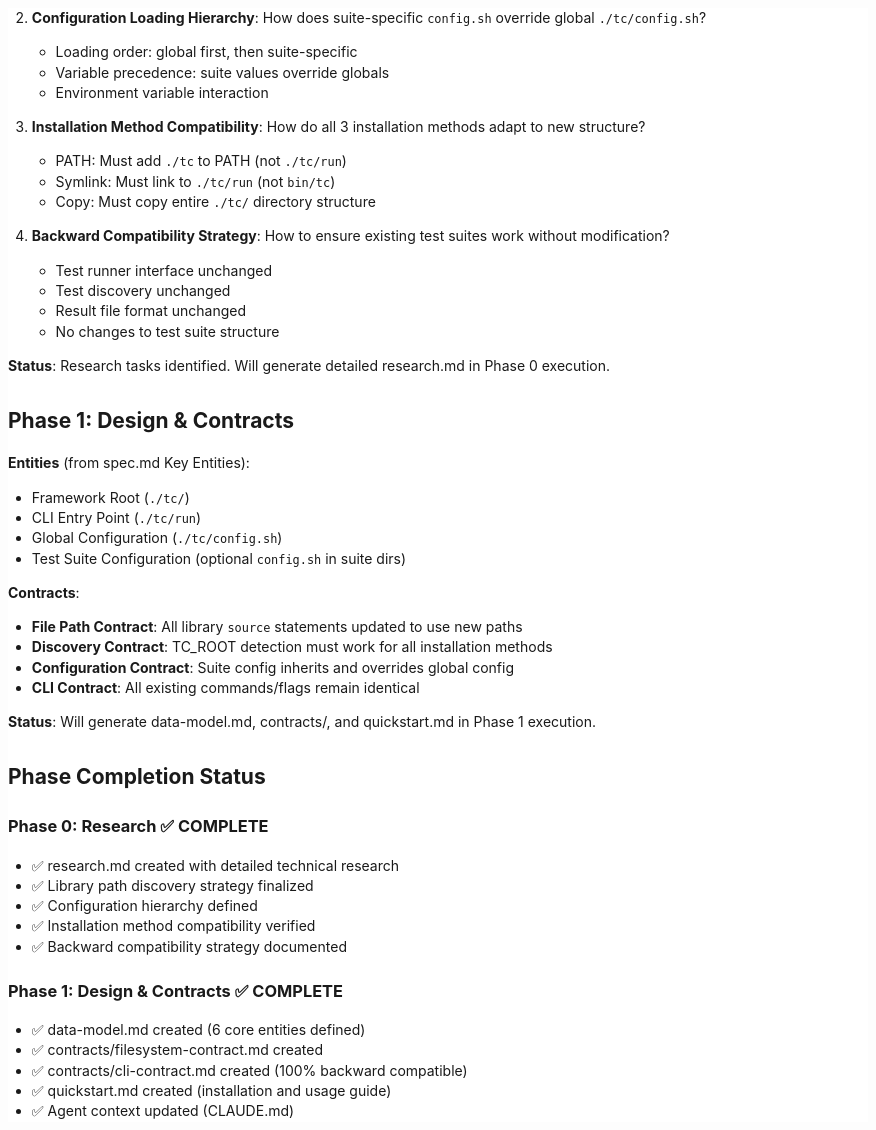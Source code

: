 2. **Configuration Loading Hierarchy**: How does suite-specific `config.sh` override global `./tc/config.sh`?
   - Loading order: global first, then suite-specific
   - Variable precedence: suite values override globals
   - Environment variable interaction

3. **Installation Method Compatibility**: How do all 3 installation methods adapt to new structure?
   - PATH: Must add `./tc` to PATH (not `./tc/run`)
   - Symlink: Must link to `./tc/run` (not `bin/tc`)
   - Copy: Must copy entire `./tc/` directory structure

4. **Backward Compatibility Strategy**: How to ensure existing test suites work without modification?
   - Test runner interface unchanged
   - Test discovery unchanged
   - Result file format unchanged
   - No changes to test suite structure

**Status**: Research tasks identified. Will generate detailed research.md in Phase 0 execution.

## Phase 1: Design & Contracts

**Entities** (from spec.md Key Entities):
- Framework Root (`./tc/`)
- CLI Entry Point (`./tc/run`)
- Global Configuration (`./tc/config.sh`)
- Test Suite Configuration (optional `config.sh` in suite dirs)

**Contracts**:
- **File Path Contract**: All library `source` statements updated to use new paths
- **Discovery Contract**: TC_ROOT detection must work for all installation methods
- **Configuration Contract**: Suite config inherits and overrides global config
- **CLI Contract**: All existing commands/flags remain identical

**Status**: Will generate data-model.md, contracts/, and quickstart.md in Phase 1 execution.

## Phase Completion Status

### Phase 0: Research ✅ COMPLETE
- ✅ research.md created with detailed technical research
- ✅ Library path discovery strategy finalized
- ✅ Configuration hierarchy defined
- ✅ Installation method compatibility verified
- ✅ Backward compatibility strategy documented

### Phase 1: Design & Contracts ✅ COMPLETE
- ✅ data-model.md created (6 core entities defined)
- ✅ contracts/filesystem-contract.md created
- ✅ contracts/cli-contract.md created (100% backward compatible)
- ✅ quickstart.md created (installation and usage guide)
- ✅ Agent context updated (CLAUDE.md)
